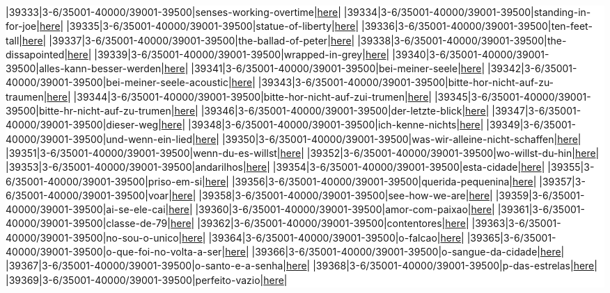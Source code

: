 |39333|3-6/35001-40000/39001-39500|senses-working-overtime|[here](https://cdn.jsdelivr.net/gh/guitarchord/c3-6/35001-40000/39001-39500/senses-working-overtime.webp)|
|39334|3-6/35001-40000/39001-39500|standing-in-for-joe|[here](https://cdn.jsdelivr.net/gh/guitarchord/c3-6/35001-40000/39001-39500/standing-in-for-joe.webp)|
|39335|3-6/35001-40000/39001-39500|statue-of-liberty|[here](https://cdn.jsdelivr.net/gh/guitarchord/c3-6/35001-40000/39001-39500/statue-of-liberty.webp)|
|39336|3-6/35001-40000/39001-39500|ten-feet-tall|[here](https://cdn.jsdelivr.net/gh/guitarchord/c3-6/35001-40000/39001-39500/ten-feet-tall.webp)|
|39337|3-6/35001-40000/39001-39500|the-ballad-of-peter|[here](https://cdn.jsdelivr.net/gh/guitarchord/c3-6/35001-40000/39001-39500/the-ballad-of-peter.webp)|
|39338|3-6/35001-40000/39001-39500|the-dissapointed|[here](https://cdn.jsdelivr.net/gh/guitarchord/c3-6/35001-40000/39001-39500/the-dissapointed.webp)|
|39339|3-6/35001-40000/39001-39500|wrapped-in-grey|[here](https://cdn.jsdelivr.net/gh/guitarchord/c3-6/35001-40000/39001-39500/wrapped-in-grey.webp)|
|39340|3-6/35001-40000/39001-39500|alles-kann-besser-werden|[here](https://cdn.jsdelivr.net/gh/guitarchord/c3-6/35001-40000/39001-39500/alles-kann-besser-werden.webp)|
|39341|3-6/35001-40000/39001-39500|bei-meiner-seele|[here](https://cdn.jsdelivr.net/gh/guitarchord/c3-6/35001-40000/39001-39500/bei-meiner-seele.webp)|
|39342|3-6/35001-40000/39001-39500|bei-meiner-seele-acoustic|[here](https://cdn.jsdelivr.net/gh/guitarchord/c3-6/35001-40000/39001-39500/bei-meiner-seele-acoustic.webp)|
|39343|3-6/35001-40000/39001-39500|bitte-hor-nicht-auf-zu-traumen|[here](https://cdn.jsdelivr.net/gh/guitarchord/c3-6/35001-40000/39001-39500/bitte-hor-nicht-auf-zu-traumen.webp)|
|39344|3-6/35001-40000/39001-39500|bitte-hor-nicht-auf-zui-trumen|[here](https://cdn.jsdelivr.net/gh/guitarchord/c3-6/35001-40000/39001-39500/bitte-hor-nicht-auf-zui-trumen.webp)|
|39345|3-6/35001-40000/39001-39500|bitte-hr-nicht-auf-zu-trumen|[here](https://cdn.jsdelivr.net/gh/guitarchord/c3-6/35001-40000/39001-39500/bitte-hr-nicht-auf-zu-trumen.webp)|
|39346|3-6/35001-40000/39001-39500|der-letzte-blick|[here](https://cdn.jsdelivr.net/gh/guitarchord/c3-6/35001-40000/39001-39500/der-letzte-blick.webp)|
|39347|3-6/35001-40000/39001-39500|dieser-weg|[here](https://cdn.jsdelivr.net/gh/guitarchord/c3-6/35001-40000/39001-39500/dieser-weg.webp)|
|39348|3-6/35001-40000/39001-39500|ich-kenne-nichts|[here](https://cdn.jsdelivr.net/gh/guitarchord/c3-6/35001-40000/39001-39500/ich-kenne-nichts.webp)|
|39349|3-6/35001-40000/39001-39500|und-wenn-ein-lied|[here](https://cdn.jsdelivr.net/gh/guitarchord/c3-6/35001-40000/39001-39500/und-wenn-ein-lied.webp)|
|39350|3-6/35001-40000/39001-39500|was-wir-alleine-nicht-schaffen|[here](https://cdn.jsdelivr.net/gh/guitarchord/c3-6/35001-40000/39001-39500/was-wir-alleine-nicht-schaffen.webp)|
|39351|3-6/35001-40000/39001-39500|wenn-du-es-willst|[here](https://cdn.jsdelivr.net/gh/guitarchord/c3-6/35001-40000/39001-39500/wenn-du-es-willst.webp)|
|39352|3-6/35001-40000/39001-39500|wo-willst-du-hin|[here](https://cdn.jsdelivr.net/gh/guitarchord/c3-6/35001-40000/39001-39500/wo-willst-du-hin.webp)|
|39353|3-6/35001-40000/39001-39500|andarilhos|[here](https://cdn.jsdelivr.net/gh/guitarchord/c3-6/35001-40000/39001-39500/andarilhos.webp)|
|39354|3-6/35001-40000/39001-39500|esta-cidade|[here](https://cdn.jsdelivr.net/gh/guitarchord/c3-6/35001-40000/39001-39500/esta-cidade.webp)|
|39355|3-6/35001-40000/39001-39500|priso-em-si|[here](https://cdn.jsdelivr.net/gh/guitarchord/c3-6/35001-40000/39001-39500/priso-em-si.webp)|
|39356|3-6/35001-40000/39001-39500|querida-pequenina|[here](https://cdn.jsdelivr.net/gh/guitarchord/c3-6/35001-40000/39001-39500/querida-pequenina.webp)|
|39357|3-6/35001-40000/39001-39500|voar|[here](https://cdn.jsdelivr.net/gh/guitarchord/c3-6/35001-40000/39001-39500/voar.webp)|
|39358|3-6/35001-40000/39001-39500|see-how-we-are|[here](https://cdn.jsdelivr.net/gh/guitarchord/c3-6/35001-40000/39001-39500/see-how-we-are.webp)|
|39359|3-6/35001-40000/39001-39500|ai-se-ele-cai|[here](https://cdn.jsdelivr.net/gh/guitarchord/c3-6/35001-40000/39001-39500/ai-se-ele-cai.webp)|
|39360|3-6/35001-40000/39001-39500|amor-com-paixao|[here](https://cdn.jsdelivr.net/gh/guitarchord/c3-6/35001-40000/39001-39500/amor-com-paixao.webp)|
|39361|3-6/35001-40000/39001-39500|classe-de-79|[here](https://cdn.jsdelivr.net/gh/guitarchord/c3-6/35001-40000/39001-39500/classe-de-79.webp)|
|39362|3-6/35001-40000/39001-39500|contentores|[here](https://cdn.jsdelivr.net/gh/guitarchord/c3-6/35001-40000/39001-39500/contentores.webp)|
|39363|3-6/35001-40000/39001-39500|no-sou-o-unico|[here](https://cdn.jsdelivr.net/gh/guitarchord/c3-6/35001-40000/39001-39500/no-sou-o-unico.webp)|
|39364|3-6/35001-40000/39001-39500|o-falcao|[here](https://cdn.jsdelivr.net/gh/guitarchord/c3-6/35001-40000/39001-39500/o-falcao.webp)|
|39365|3-6/35001-40000/39001-39500|o-que-foi-no-volta-a-ser|[here](https://cdn.jsdelivr.net/gh/guitarchord/c3-6/35001-40000/39001-39500/o-que-foi-no-volta-a-ser.webp)|
|39366|3-6/35001-40000/39001-39500|o-sangue-da-cidade|[here](https://cdn.jsdelivr.net/gh/guitarchord/c3-6/35001-40000/39001-39500/o-sangue-da-cidade.webp)|
|39367|3-6/35001-40000/39001-39500|o-santo-e-a-senha|[here](https://cdn.jsdelivr.net/gh/guitarchord/c3-6/35001-40000/39001-39500/o-santo-e-a-senha.webp)|
|39368|3-6/35001-40000/39001-39500|p-das-estrelas|[here](https://cdn.jsdelivr.net/gh/guitarchord/c3-6/35001-40000/39001-39500/p-das-estrelas.webp)|
|39369|3-6/35001-40000/39001-39500|perfeito-vazio|[here](https://cdn.jsdelivr.net/gh/guitarchord/c3-6/35001-40000/39001-39500/perfeito-vazio.webp)|